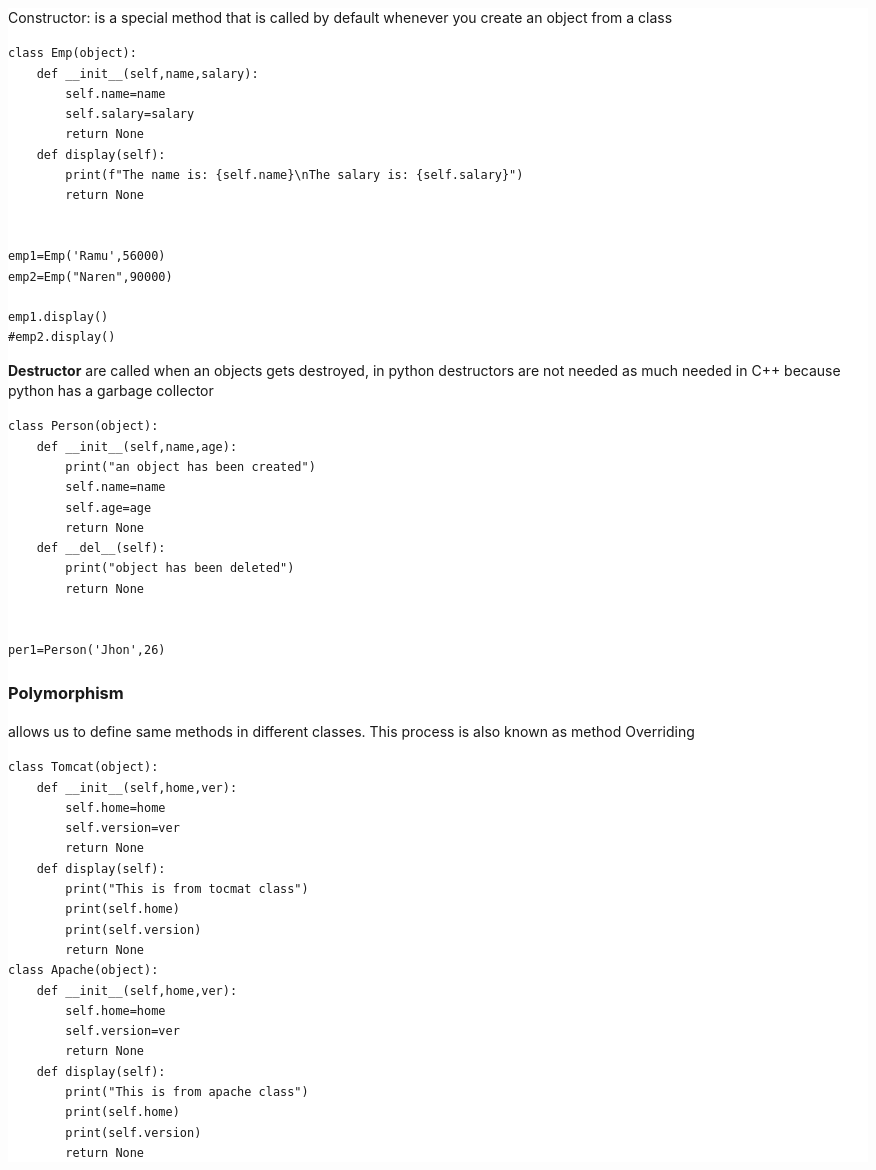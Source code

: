 Constructor: is a special method that is called by default whenever you create an object from a class

```
class Emp(object):
	def __init__(self,name,salary):
		self.name=name
		self.salary=salary
		return None
	def display(self):
		print(f"The name is: {self.name}\nThe salary is: {self.salary}")
		return None		


emp1=Emp('Ramu',56000)
emp2=Emp("Naren",90000)

emp1.display()
#emp2.display()
````


**Destructor** are called when an objects gets destroyed, in python destructors are not needed as much needed in C++ because python has a garbage collector

```
class Person(object):
	def __init__(self,name,age):
		print("an object has been created")
		self.name=name
		self.age=age		
		return None
	def __del__(self):
		print("object has been deleted")
		return None


per1=Person('Jhon',26)
```

### Polymorphism

allows us to define same methods in different classes. This process is also known as method Overriding

````
class Tomcat(object):
	def __init__(self,home,ver):
		self.home=home
		self.version=ver
		return None 
	def display(self):
		print("This is from tocmat class")
		print(self.home)
		print(self.version)
		return None 
class Apache(object):
	def __init__(self,home,ver):
		self.home=home
		self.version=ver
		return None 
	def display(self):
		print("This is from apache class")
		print(self.home)
		print(self.version)
		return None 

````